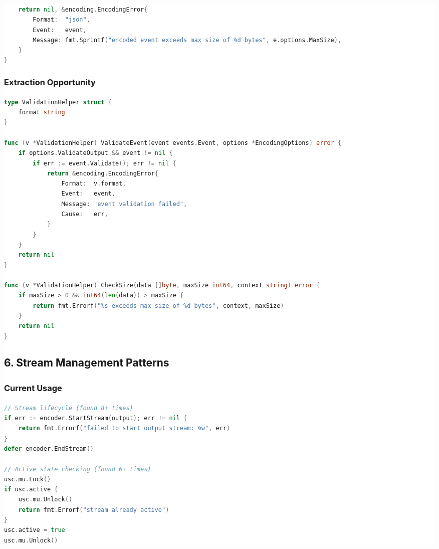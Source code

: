 ```go
    return nil, &encoding.EncodingError{
        Format:  "json",
        Event:   event,
        Message: fmt.Sprintf("encoded event exceeds max size of %d bytes", e.options.MaxSize),
    }
}
```

### Extraction Opportunity
```go
type ValidationHelper struct {
    format string
}

func (v *ValidationHelper) ValidateEvent(event events.Event, options *EncodingOptions) error {
    if options.ValidateOutput && event != nil {
        if err := event.Validate(); err != nil {
            return &encoding.EncodingError{
                Format:  v.format,
                Event:   event,
                Message: "event validation failed",
                Cause:   err,
            }
        }
    }
    return nil
}

func (v *ValidationHelper) CheckSize(data []byte, maxSize int64, context string) error {
    if maxSize > 0 && int64(len(data)) > maxSize {
        return fmt.Errorf("%s exceeds max size of %d bytes", context, maxSize)
    }
    return nil
}
```

## 6. Stream Management Patterns

### Current Usage
```go
// Stream lifecycle (found 8+ times)
if err := encoder.StartStream(output); err != nil {
    return fmt.Errorf("failed to start output stream: %w", err)
}
defer encoder.EndStream()

// Active state checking (found 6+ times)
usc.mu.Lock()
if usc.active {
    usc.mu.Unlock()
    return fmt.Errorf("stream already active")
}
usc.active = true
usc.mu.Unlock()
```
